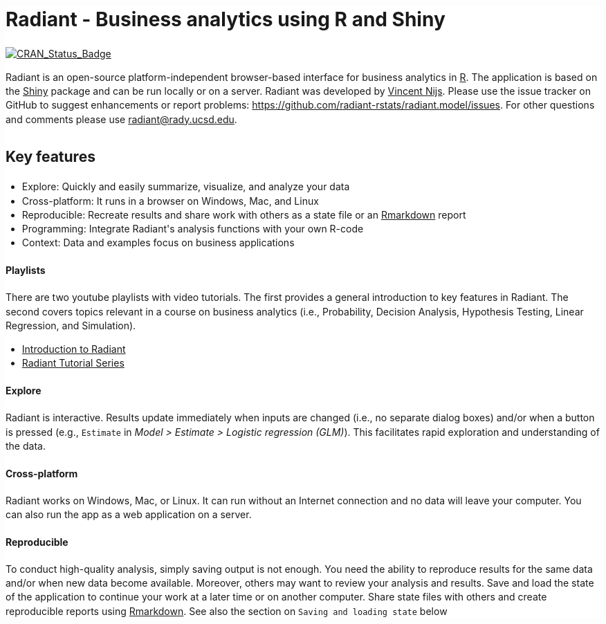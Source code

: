 # Radiant - Business analytics using R and Shiny



[![CRAN\_Status\_Badge](http://www.r-pkg.org/badges/version/radiant.model)](https://CRAN.R-project.org/package=radiant.model)


Radiant is an open-source platform-independent browser-based interface for business analytics in [R](https://www.r-project.org/). The application is based on the [Shiny](https://www.rstudio.com/shiny/) package and can be run locally or on a server. Radiant was developed by <a href="http://rady.ucsd.edu/faculty/directory/nijs/" target="\_blank">Vincent Nijs</a>. Please use the issue tracker on GitHub to suggest enhancements or report problems: https://github.com/radiant-rstats/radiant.model/issues. For other questions and comments please use radiant@rady.ucsd.edu.

## Key features

- Explore: Quickly and easily summarize, visualize, and analyze your data
- Cross-platform: It runs in a browser on Windows, Mac, and Linux
- Reproducible: Recreate results and share work with others as a state file or an [Rmarkdown](http://rmarkdown.rstudio.com/) report
- Programming: Integrate Radiant's analysis functions with your own R-code
- Context: Data and examples focus on business applications

<iframe width="640" height="375" src="https://www.youtube.com/embed/7L3hDpLw53I" frameborder="0" allowfullscreen></iframe>


#### Playlists

There are two youtube playlists with video tutorials. The first provides a general introduction to key features in Radiant. The second covers topics relevant in a course on business analytics (i.e., Probability, Decision Analysis, Hypothesis Testing, Linear Regression, and Simulation).

* <a href="https://www.youtube.com/playlist?list=PLNhtaetb48EedDmWPUqytnQv-qxmCGtxi" target="_blank">Introduction to Radiant</a>
* <a href="https://www.youtube.com/playlist?list=PLNhtaetb48EdKRIY7MewCyvb_1x7dV3xw" target="_blank">Radiant Tutorial Series</a>

#### Explore

Radiant is interactive. Results update immediately when inputs are changed (i.e., no separate dialog boxes) and/or when a button is pressed (e.g., `Estimate` in _Model > Estimate > Logistic regression (GLM)_). This facilitates rapid exploration and understanding of the data.

#### Cross-platform

Radiant works on Windows, Mac, or Linux. It can run without an Internet connection and no data will leave your computer. You can also run the app as a web application on a server.

#### Reproducible

To conduct high-quality analysis, simply saving output is not enough. You need the ability to reproduce results for the same data and/or when new data become available. Moreover, others may want to review your analysis and results. Save and load the state of the application to continue your work at a later time or on another computer. Share state files with others and create reproducible reports using [Rmarkdown](http://rmarkdown.rstudio.com/). See also the section on `Saving and loading state` below
